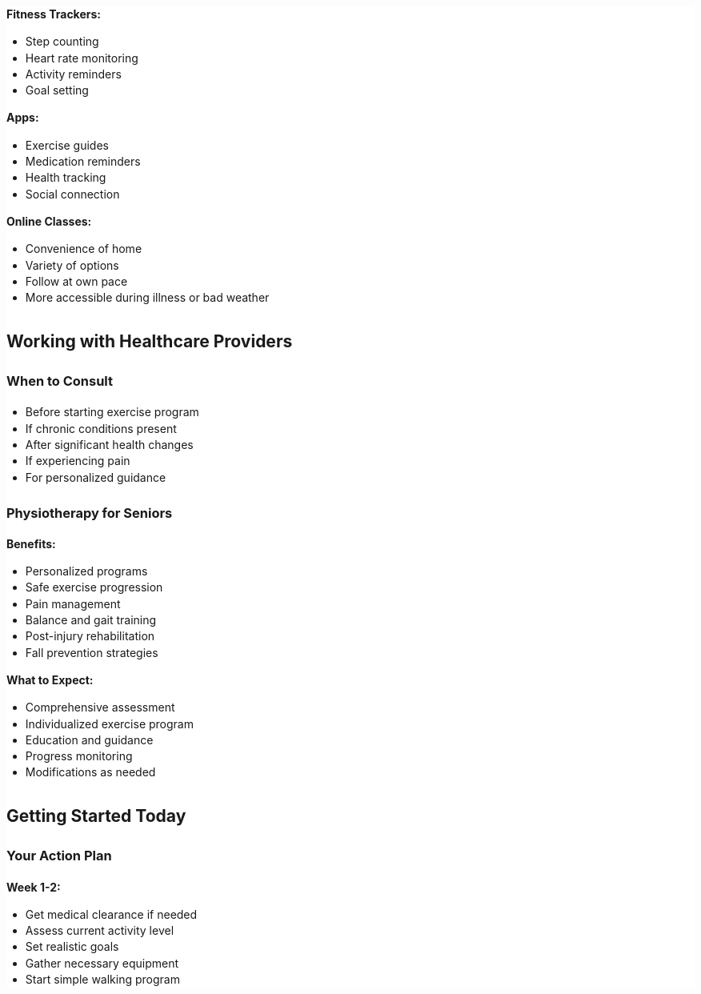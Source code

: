 **Fitness Trackers:**
- Step counting
- Heart rate monitoring
- Activity reminders
- Goal setting

**Apps:**
- Exercise guides
- Medication reminders
- Health tracking
- Social connection

**Online Classes:**
- Convenience of home
- Variety of options
- Follow at own pace
- More accessible during illness or bad weather

## Working with Healthcare Providers

### When to Consult

- Before starting exercise program
- If chronic conditions present
- After significant health changes
- If experiencing pain
- For personalized guidance

### Physiotherapy for Seniors

**Benefits:**
- Personalized programs
- Safe exercise progression
- Pain management
- Balance and gait training
- Post-injury rehabilitation
- Fall prevention strategies

**What to Expect:**
- Comprehensive assessment
- Individualized exercise program
- Education and guidance
- Progress monitoring
- Modifications as needed

## Getting Started Today

### Your Action Plan

**Week 1-2:**
- Get medical clearance if needed
- Assess current activity level
- Set realistic goals
- Gather necessary equipment
- Start simple walking program
